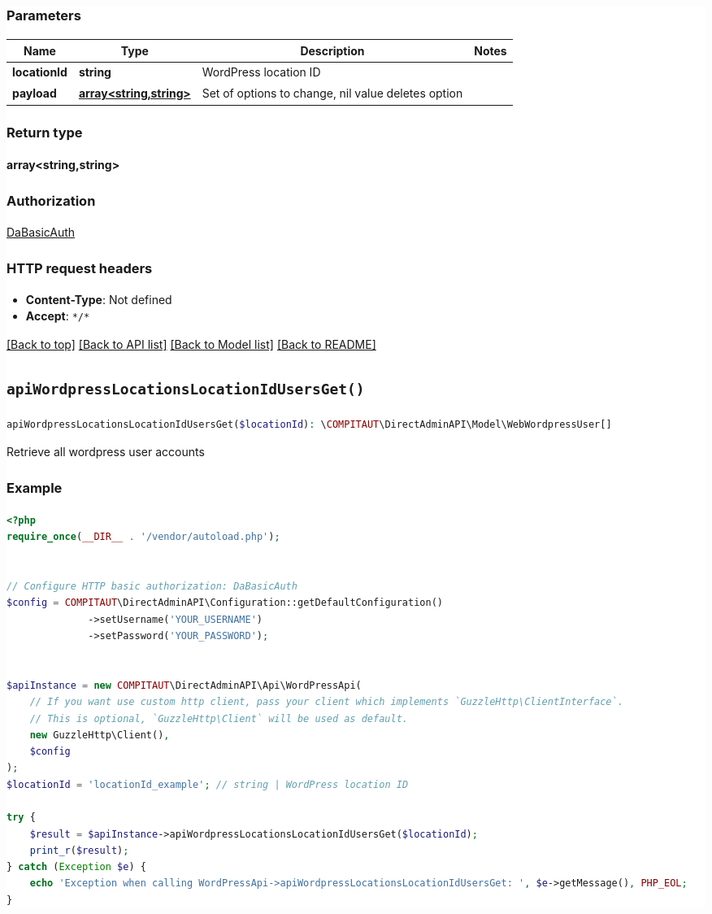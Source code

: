 ```php
```

### Parameters

| Name | Type | Description  | Notes |
| ------------- | ------------- | ------------- | ------------- |
| **locationId** | **string**| WordPress location ID | |
| **payload** | [**array<string,string>**](../Model/string.md)| Set of options to change, nil value deletes option | |

### Return type

**array<string,string>**

### Authorization

[DaBasicAuth](../../README.md#DaBasicAuth)

### HTTP request headers

- **Content-Type**: Not defined
- **Accept**: `*/*`

[[Back to top]](#) [[Back to API list]](../../README.md#endpoints)
[[Back to Model list]](../../README.md#models)
[[Back to README]](../../README.md)

## `apiWordpressLocationsLocationIdUsersGet()`

```php
apiWordpressLocationsLocationIdUsersGet($locationId): \COMPITAUT\DirectAdminAPI\Model\WebWordpressUser[]
```

Retrieve all wordpress user accounts

### Example

```php
<?php
require_once(__DIR__ . '/vendor/autoload.php');


// Configure HTTP basic authorization: DaBasicAuth
$config = COMPITAUT\DirectAdminAPI\Configuration::getDefaultConfiguration()
              ->setUsername('YOUR_USERNAME')
              ->setPassword('YOUR_PASSWORD');


$apiInstance = new COMPITAUT\DirectAdminAPI\Api\WordPressApi(
    // If you want use custom http client, pass your client which implements `GuzzleHttp\ClientInterface`.
    // This is optional, `GuzzleHttp\Client` will be used as default.
    new GuzzleHttp\Client(),
    $config
);
$locationId = 'locationId_example'; // string | WordPress location ID

try {
    $result = $apiInstance->apiWordpressLocationsLocationIdUsersGet($locationId);
    print_r($result);
} catch (Exception $e) {
    echo 'Exception when calling WordPressApi->apiWordpressLocationsLocationIdUsersGet: ', $e->getMessage(), PHP_EOL;
}
```
